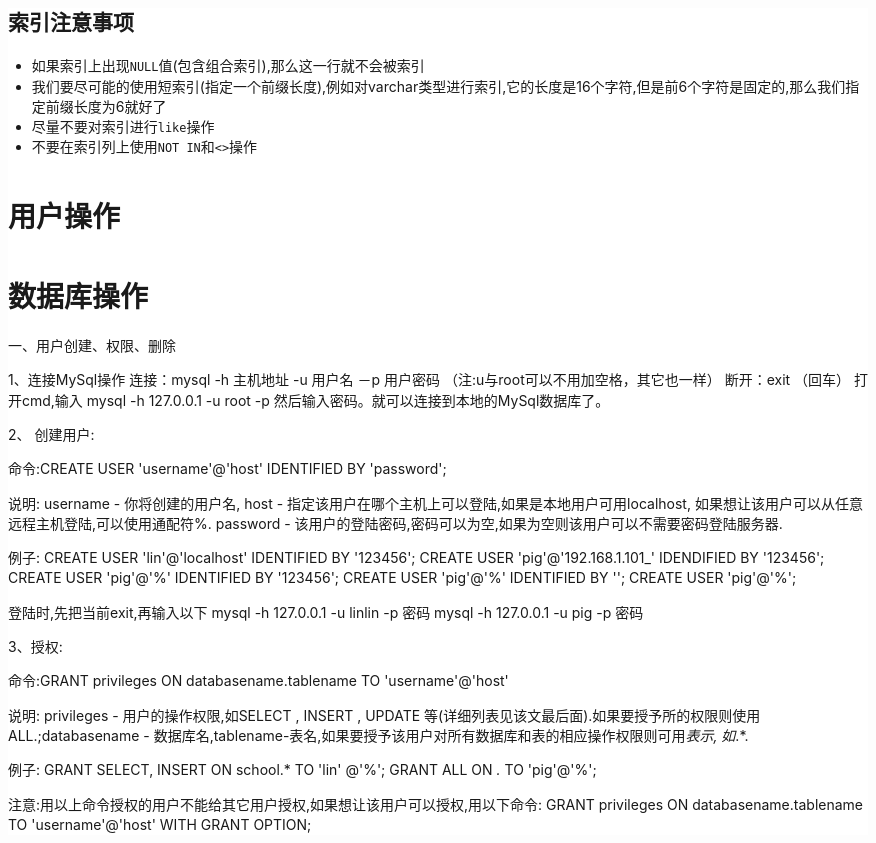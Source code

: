 ## 索引注意事项
* 如果索引上出现`NULL`值(包含组合索引),那么这一行就不会被索引
* 我们要尽可能的使用短索引(指定一个前缀长度),例如对varchar类型进行索引,它的长度是16个字符,但是前6个字符是固定的,那么我们指定前缀长度为6就好了
* 尽量不要对索引进行`like`操作
* 不要在索引列上使用`NOT IN`和`<>`操作

# 用户操作


# 数据库操作 
一、用户创建、权限、删除

1、连接MySql操作
连接：mysql -h 主机地址 -u 用户名 －p 用户密码 （注:u与root可以不用加空格，其它也一样）
断开：exit （回车） 
打开cmd,输入
mysql -h 127.0.0.1 -u root -p 然后输入密码。就可以连接到本地的MySql数据库了。

2、 创建用户: 

命令:CREATE USER 'username'@'host' IDENTIFIED BY 'password'; 

说明:
username - 你将创建的用户名, 
host - 指定该用户在哪个主机上可以登陆,如果是本地用户可用localhost, 如果想让该用户可以从任意远程主机登陆,可以使用通配符%. 
password - 该用户的登陆密码,密码可以为空,如果为空则该用户可以不需要密码登陆服务器. 

例子: 
CREATE USER 'lin'@'localhost' IDENTIFIED BY '123456'; 
CREATE USER 'pig'@'192.168.1.101_' IDENDIFIED BY '123456'; 
CREATE USER 'pig'@'%' IDENTIFIED BY '123456'; 
CREATE USER 'pig'@'%' IDENTIFIED BY ''; 
CREATE USER 'pig'@'%'; 

登陆时,先把当前exit,再输入以下
           mysql -h 127.0.0.1 -u linlin -p 密码
            mysql -h 127.0.0.1 -u pig -p 密码
                                               
3、授权: 

命令:GRANT privileges ON databasename.tablename TO 'username'@'host' 

说明:
privileges - 用户的操作权限,如SELECT , INSERT , UPDATE 等(详细列表见该文最后面).如果要授予所的权限则使用ALL.;databasename - 数据库名,tablename-表名,如果要授予该用户对所有数据库和表的相应操作权限则可用*表示, 如*.*. 

例子: 
          GRANT SELECT, INSERT ON school.*   TO  'lin' @'%'; 
          GRANT ALL ON *.* TO 'pig'@'%'; 

注意:用以上命令授权的用户不能给其它用户授权,如果想让该用户可以授权,用以下命令: 
GRANT privileges ON databasename.tablename TO 'username'@'host' WITH GRANT OPTION; 

